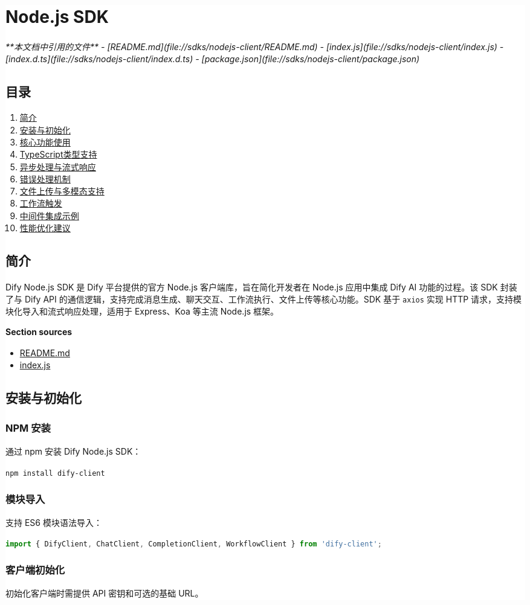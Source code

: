 # Node.js SDK

<cite>
**本文档中引用的文件**  
- [README.md](file://sdks/nodejs-client/README.md)
- [index.js](file://sdks/nodejs-client/index.js)
- [index.d.ts](file://sdks/nodejs-client/index.d.ts)
- [package.json](file://sdks/nodejs-client/package.json)
</cite>

## 目录
1. [简介](#简介)
2. [安装与初始化](#安装与初始化)
3. [核心功能使用](#核心功能使用)
4. [TypeScript类型支持](#typescript类型支持)
5. [异步处理与流式响应](#异步处理与流式响应)
6. [错误处理机制](#错误处理机制)
7. [文件上传与多模态支持](#文件上传与多模态支持)
8. [工作流触发](#工作流触发)
9. [中间件集成示例](#中间件集成示例)
10. [性能优化建议](#性能优化建议)

## 简介
Dify Node.js SDK 是 Dify 平台提供的官方 Node.js 客户端库，旨在简化开发者在 Node.js 应用中集成 Dify AI 功能的过程。该 SDK 封装了与 Dify API 的通信逻辑，支持完成消息生成、聊天交互、工作流执行、文件上传等核心功能。SDK 基于 `axios` 实现 HTTP 请求，支持模块化导入和流式响应处理，适用于 Express、Koa 等主流 Node.js 框架。

**Section sources**
- [README.md](file://sdks/nodejs-client/README.md#L0-L9)
- [index.js](file://sdks/nodejs-client/index.js#L0-L360)

## 安装与初始化
### NPM 安装
通过 npm 安装 Dify Node.js SDK：

```bash
npm install dify-client
```

### 模块导入
支持 ES6 模块语法导入：

```js
import { DifyClient, ChatClient, CompletionClient, WorkflowClient } from 'dify-client';
```

### 客户端初始化
初始化客户端时需提供 API 密钥和可选的基础 URL。
